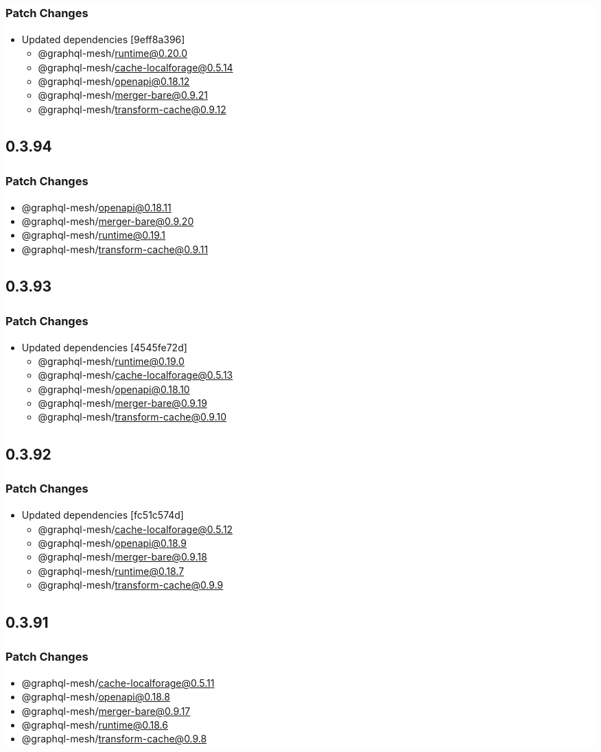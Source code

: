 ### Patch Changes

- Updated dependencies [9eff8a396]
  - @graphql-mesh/runtime@0.20.0
  - @graphql-mesh/cache-localforage@0.5.14
  - @graphql-mesh/openapi@0.18.12
  - @graphql-mesh/merger-bare@0.9.21
  - @graphql-mesh/transform-cache@0.9.12

## 0.3.94

### Patch Changes

- @graphql-mesh/openapi@0.18.11
- @graphql-mesh/merger-bare@0.9.20
- @graphql-mesh/runtime@0.19.1
- @graphql-mesh/transform-cache@0.9.11

## 0.3.93

### Patch Changes

- Updated dependencies [4545fe72d]
  - @graphql-mesh/runtime@0.19.0
  - @graphql-mesh/cache-localforage@0.5.13
  - @graphql-mesh/openapi@0.18.10
  - @graphql-mesh/merger-bare@0.9.19
  - @graphql-mesh/transform-cache@0.9.10

## 0.3.92

### Patch Changes

- Updated dependencies [fc51c574d]
  - @graphql-mesh/cache-localforage@0.5.12
  - @graphql-mesh/openapi@0.18.9
  - @graphql-mesh/merger-bare@0.9.18
  - @graphql-mesh/runtime@0.18.7
  - @graphql-mesh/transform-cache@0.9.9

## 0.3.91

### Patch Changes

- @graphql-mesh/cache-localforage@0.5.11
- @graphql-mesh/openapi@0.18.8
- @graphql-mesh/merger-bare@0.9.17
- @graphql-mesh/runtime@0.18.6
- @graphql-mesh/transform-cache@0.9.8
